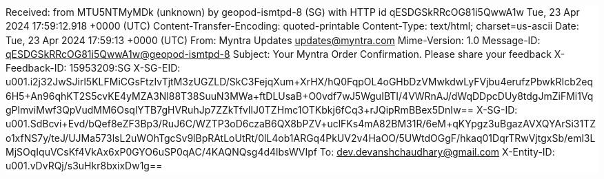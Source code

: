 Received: from MTU5NTMyMDk (unknown) by geopod-ismtpd-8 (SG) with HTTP id qESDGSkRRcOG81i5QwwA1w Tue, 23 Apr 2024 17:59:12.918 +0000 (UTC)
Content-Transfer-Encoding: quoted-printable
Content-Type: text/html; charset=us-ascii
Date: Tue, 23 Apr 2024 17:59:13 +0000 (UTC)
From: Myntra Updates <updates@myntra.com>
Mime-Version: 1.0
Message-ID: <qESDGSkRRcOG81i5QwwA1w@geopod-ismtpd-8>
Subject: Your Myntra Order Confirmation. Please share your feedback
X-Feedback-ID: 15953209:SG
X-SG-EID: u001.i2j32JwSJirl5KLFMiCGsFtzIvTjtM3zUGZLD/SkC3FejqXum+XrHX/hQ0FqpOL4oGHbDzVMwkdwLyFVjbu4erufzPbwkRIcb2eq6H5+An96qhKT2S5cvKE4yMZA3Nl88T38SuuN3MWa+ftDLUsaB+O0vdf7wJ5WguIBTI/4VWRnAJ/dWqDDpcDUy8tdgJmZiFMi1VqgPlmviMwf3QpVudMM6OsqlYTB7gHVRuhJp7ZZkTfvIlJ0TZHmc1OTKbkj6fCq3+rJQipRmBBex5DnIw==
X-SG-ID: u001.SdBcvi+Evd/bQef8eZF3Bp3/RuJ6C/WZTP3oD6czaB6QX8bPZV+uclFKs4mA82BM31R/6eM+qKYpgz3uBgazAVXQYArSi31TZo1xfNS7y/teJ/UJMa573lsL2uWOhTgcSv9lBpRAtLoUtRt/0lL4ob1ARGq4PkUV2v4HaOO/5UWtdOGgF/hkaq01DqrTRwVjtgxSb/eml3LMjSOqIquVCsKf4VkAx6xP0GYO6uSP0qAC/4KAQNQsg4d4lbsWVIpf
To: dev.devanshchaudhary@gmail.com
X-Entity-ID: u001.vDvRQj/s3uHkr8bxixDw1g==

<!DOCTYPE html>
<html>

<head>
    <meta name=3D"viewport" content=3D"width=3Ddevice-width, initial-scale=
=3D1.0">
    <meta http-equiv=3D"Content-Type" content=3D"text/html;
 charset=3Dutf-8">
    <link
        href=3D"https://fonts.googleapis.com/css?family=3DLato:400,900|Open=
+Sans:300,300i,400,400i,600,600i,700,700i,800,800i&display=3Dswap"
        rel=3D"stylesheet">
    <link type=3D"text/css" href=3D"http://fonts.googleapis.com/css?family=
=3DLato:400,700">
    <style type=3D"text/css" data-hse-inline-css=3D"true">
        body {
            font-family: 'Lato', sans-serif !important;

        }

        @media only screen and (min-width: 720px) {
            .mainInner {
                max-width: 720px !important;

            }
        }

        @media only screen and (max-width: 480px) {
            .statusContainer {
                padding: 0px 20px 15px 20px !important;

            }

            .roseContainer {
                border-radius: 1px !important;
